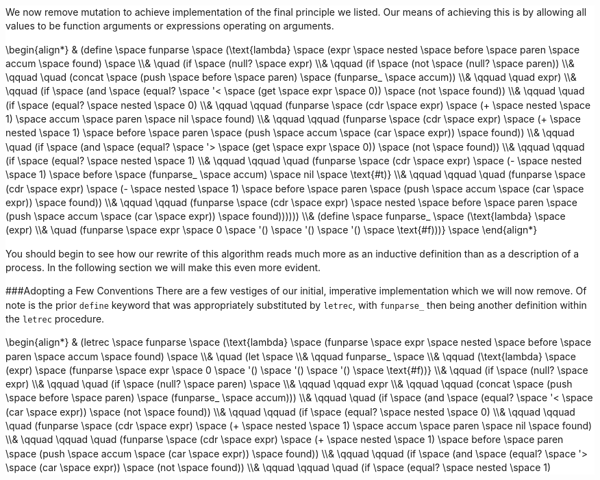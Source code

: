 We now remove mutation to achieve implementation of the final principle we listed. Our means of achieving this is by allowing all values to be function arguments or expressions operating on arguments.

<div>
\begin{align*}
& (define \space funparse \space (\text{lambda} \space (expr \space nested \space before \space paren \space accum \space found) \space 
\\& \quad (if \space (null? \space expr)
\\& \qquad (if \space (not \space (null? \space paren))
\\& \qquad \quad (concat \space (push \space before \space paren) \space (funparse_ \space accum))
\\& \qquad \quad expr)
\\& \qquad (if \space (and \space (equal? \space '< \space (get \space expr \space 0)) \space (not \space found))
\\& \qquad \quad (if \space (equal? \space nested \space 0)
\\& \qquad \qquad (funparse \space (cdr \space expr) \space (+ \space nested \space 1) \space accum \space paren \space nil \space found)
\\& \qquad \qquad (funparse \space (cdr \space expr) \space (+ \space nested \space 1) \space before \space paren \space (push \space accum \space (car \space expr)) \space found))
\\& \qquad \quad (if \space (and \space (equal? \space '> \space (get \space expr \space 0)) \space (not \space found))
\\& \qquad \qquad (if \space (equal? \space nested \space 1)
\\& \qquad \qquad \quad (funparse \space (cdr \space expr) \space (- \space nested \space 1) \space before \space (funparse_ \space accum) \space nil \space \text{#t)}
\\& \qquad \qquad \quad (funparse \space (cdr \space expr) \space (- \space nested \space 1) \space before \space paren \space (push \space accum \space (car \space expr)) \space found))
\\& \qquad \qquad (funparse \space (cdr \space expr) \space nested \space before \space paren \space (push \space accum \space (car \space expr)) \space found))))))
\\& (define \space funparse_ \space (\text{lambda} \space (expr)
\\& \quad (funparse \space expr \space 0 \space '() \space '() \space '() \space \text{#f)))} \space 
\end{align*}
</div>

You should begin to see how our rewrite of this algorithm reads much more as an inductive definition than as a description of a process. In the following section we will make this even more evident.

###Adopting a Few Conventions
There are a few vestiges of our initial, imperative implementation which we will now remove. Of note is the prior `define` keyword that was appropriately substituted by `letrec`, with `funparse_` then being another definition within the `letrec` procedure.

<div>
\begin{align*}
& (letrec \space funparse \space (\text{lambda} \space (funparse \space expr \space nested \space before \space paren \space accum \space found) \space 
\\& \quad (let \space 
\\& \qquad funparse_ \space 
\\& \qquad (\text{lambda} \space (expr) \space (funparse \space expr \space 0 \space '() \space '() \space '() \space \text{#f))}
\\& \qquad (if \space (null? \space expr)
\\& \qquad \quad (if \space (null? \space paren) \space 
\\& \qquad \qquad expr
\\& \qquad \qquad (concat \space (push \space before \space paren) \space (funparse_ \space accum)))
\\& \qquad \quad (if \space (and \space (equal? \space '< \space (car \space expr)) \space (not \space found))
\\& \qquad \qquad (if \space (equal? \space nested \space 0)
\\& \qquad \qquad \quad (funparse \space (cdr \space expr) \space (+ \space nested \space 1) \space accum \space paren \space nil \space found)
\\& \qquad \qquad \quad (funparse \space (cdr \space expr) \space (+ \space nested \space 1) \space before \space paren \space (push \space accum \space (car \space expr)) \space found))
\\& \qquad \qquad (if \space (and \space (equal? \space '> \space (car \space expr)) \space (not \space found))
\\& \qquad \qquad \quad (if \space (equal? \space nested \space 1)